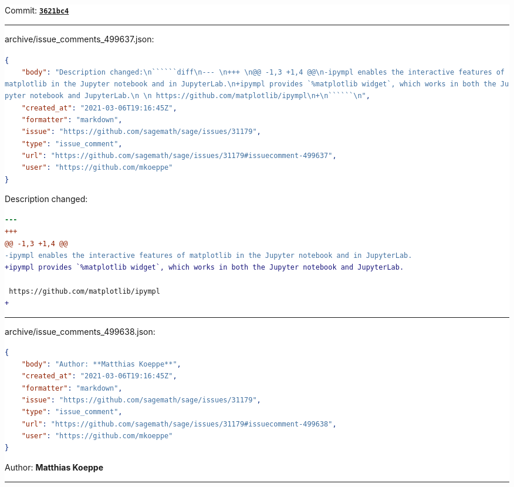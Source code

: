 Commit: **[`3621bc4`](https://github.com/sagemath/sagetrac-mirror/commit/3621bc414a228f7009200b7c03194f79559cd5c7)**



---

archive/issue_comments_499637.json:
```json
{
    "body": "Description changed:\n``````diff\n--- \n+++ \n@@ -1,3 +1,4 @@\n-ipympl enables the interactive features of matplotlib in the Jupyter notebook and in JupyterLab.\n+ipympl provides `%matplotlib widget`, which works in both the Jupyter notebook and JupyterLab.\n \n https://github.com/matplotlib/ipympl\n+\n``````\n",
    "created_at": "2021-03-06T19:16:45Z",
    "formatter": "markdown",
    "issue": "https://github.com/sagemath/sage/issues/31179",
    "type": "issue_comment",
    "url": "https://github.com/sagemath/sage/issues/31179#issuecomment-499637",
    "user": "https://github.com/mkoeppe"
}
```

Description changed:
``````diff
--- 
+++ 
@@ -1,3 +1,4 @@
-ipympl enables the interactive features of matplotlib in the Jupyter notebook and in JupyterLab.
+ipympl provides `%matplotlib widget`, which works in both the Jupyter notebook and JupyterLab.
 
 https://github.com/matplotlib/ipympl
+
``````




---

archive/issue_comments_499638.json:
```json
{
    "body": "Author: **Matthias Koeppe**",
    "created_at": "2021-03-06T19:16:45Z",
    "formatter": "markdown",
    "issue": "https://github.com/sagemath/sage/issues/31179",
    "type": "issue_comment",
    "url": "https://github.com/sagemath/sage/issues/31179#issuecomment-499638",
    "user": "https://github.com/mkoeppe"
}
```

Author: **Matthias Koeppe**



---
